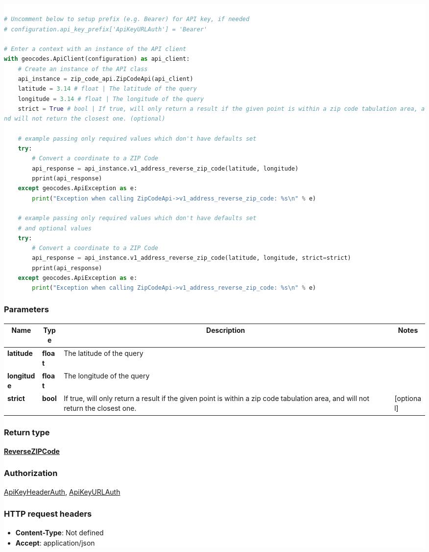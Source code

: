 ```python

# Uncomment below to setup prefix (e.g. Bearer) for API key, if needed
# configuration.api_key_prefix['ApiKeyURLAuth'] = 'Bearer'

# Enter a context with an instance of the API client
with geocodes.ApiClient(configuration) as api_client:
    # Create an instance of the API class
    api_instance = zip_code_api.ZipCodeApi(api_client)
    latitude = 3.14 # float | The latitude of the query
    longitude = 3.14 # float | The longitude of the query
    strict = True # bool | If true, will only return a result if the given point is within a zip code tabulation area, and will not return the closest one. (optional)

    # example passing only required values which don't have defaults set
    try:
        # Convert a coordinate to a ZIP Code
        api_response = api_instance.v1_address_reverse_zip_code(latitude, longitude)
        pprint(api_response)
    except geocodes.ApiException as e:
        print("Exception when calling ZipCodeApi->v1_address_reverse_zip_code: %s\n" % e)

    # example passing only required values which don't have defaults set
    # and optional values
    try:
        # Convert a coordinate to a ZIP Code
        api_response = api_instance.v1_address_reverse_zip_code(latitude, longitude, strict=strict)
        pprint(api_response)
    except geocodes.ApiException as e:
        print("Exception when calling ZipCodeApi->v1_address_reverse_zip_code: %s\n" % e)
```


### Parameters

Name | Type | Description  | Notes
------------- | ------------- | ------------- | -------------
 **latitude** | **float**| The latitude of the query |
 **longitude** | **float**| The longitude of the query |
 **strict** | **bool**| If true, will only return a result if the given point is within a zip code tabulation area, and will not return the closest one. | [optional]

### Return type

[**ReverseZIPCode**](ReverseZIPCode.md)

### Authorization

[ApiKeyHeaderAuth](../README.md#ApiKeyHeaderAuth), [ApiKeyURLAuth](../README.md#ApiKeyURLAuth)

### HTTP request headers

 - **Content-Type**: Not defined
 - **Accept**: application/json

